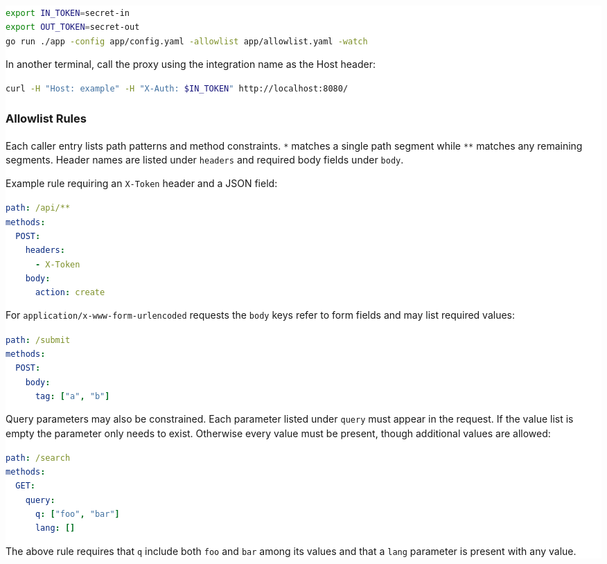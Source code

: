    ```bash
   export IN_TOKEN=secret-in
   export OUT_TOKEN=secret-out
   go run ./app -config app/config.yaml -allowlist app/allowlist.yaml -watch
   ```

   In another terminal, call the proxy using the integration name as the Host header:

   ```bash
   curl -H "Host: example" -H "X-Auth: $IN_TOKEN" http://localhost:8080/
   ```
### Allowlist Rules

Each caller entry lists path patterns and method constraints. `*` matches a
single path segment while `**` matches any remaining segments. Header names are
listed under `headers` and required body fields under `body`.

Example rule requiring an `X-Token` header and a JSON field:

```yaml
path: /api/**
methods:
  POST:
    headers:
      - X-Token
    body:
      action: create
```

For `application/x-www-form-urlencoded` requests the `body` keys refer to form
fields and may list required values:

```yaml
path: /submit
methods:
  POST:
    body:
      tag: ["a", "b"]
```

Query parameters may also be constrained. Each parameter listed under
`query` must appear in the request. If the value list is empty the parameter
only needs to exist. Otherwise every value must be present, though additional
values are allowed:

```yaml
path: /search
methods:
  GET:
    query:
      q: ["foo", "bar"]
      lang: []
```

The above rule requires that `q` include both `foo` and `bar` among its
values and that a `lang` parameter is present with any value.
